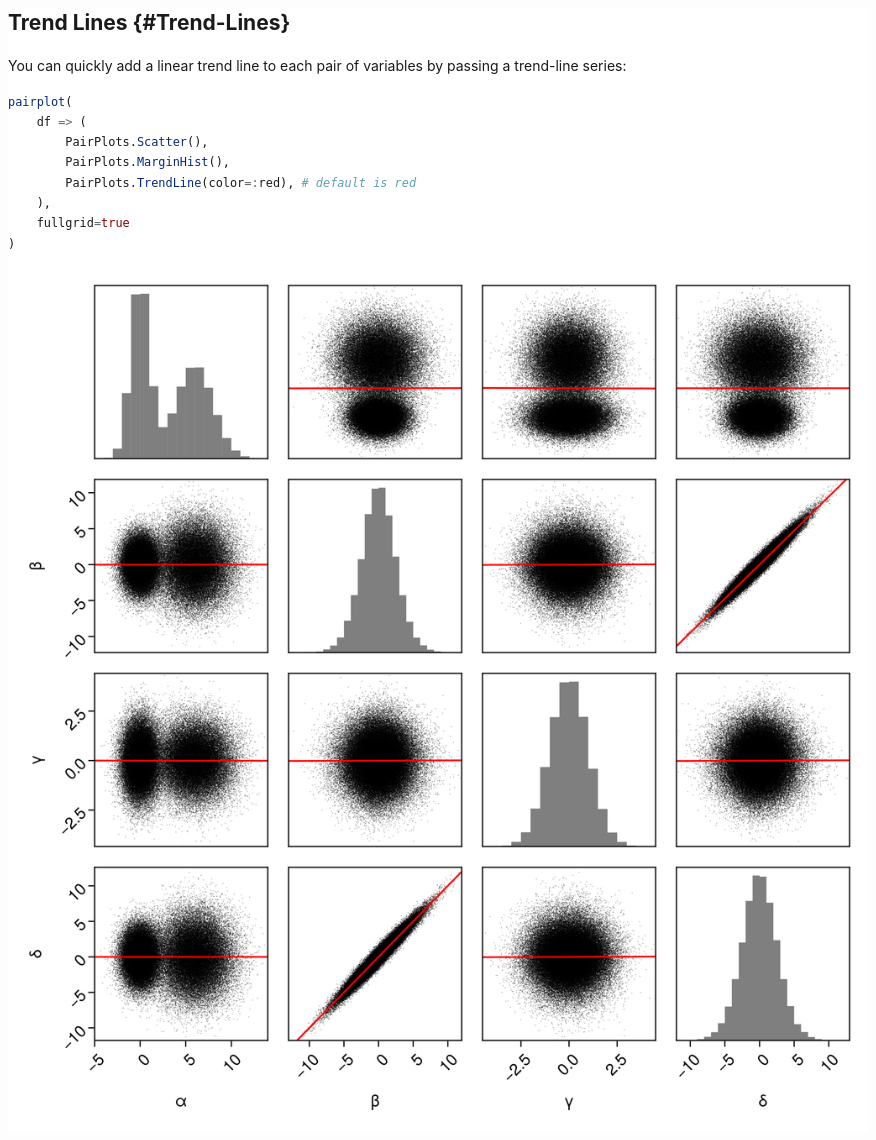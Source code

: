 
## Trend Lines {#Trend-Lines}

You can quickly add a linear trend line to each pair of variables by passing  a trend-line series:

```julia
pairplot(
    df => (
        PairPlots.Scatter(),
        PairPlots.MarginHist(),
        PairPlots.TrendLine(color=:red), # default is red
    ),
    fullgrid=true
)
```

![](futkohh.png)
